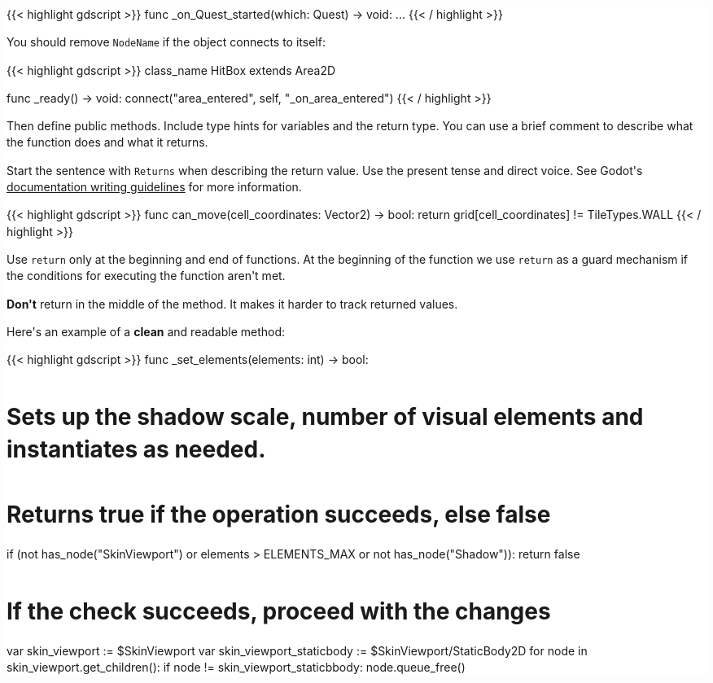 {{< highlight gdscript >}}
func _on_Quest_started(which: Quest) -> void:
  ...
{{< / highlight >}}

You should remove `NodeName` if the object connects to itself:

{{< highlight gdscript >}}
class_name HitBox
extends Area2D


func _ready() -> void:
  connect("area_entered", self, "_on_area_entered")
{{< / highlight >}}

Then define public methods. Include type hints for variables and the return type. You can use a brief comment to describe what the function does and what it returns.

Start the sentence with `Returns` when describing the return value. Use the present tense and direct voice. See Godot's [documentation writing guidelines](//docs.godotengine.org/en/latest/community/contributing/docs_writing_guidelines.html) for more information.

{{< highlight gdscript >}}
func can_move(cell_coordinates: Vector2) -> bool:
  return grid[cell_coordinates] != TileTypes.WALL
{{< / highlight >}}

Use `return` only at the beginning and end of functions. At the beginning of the function we use `return` as a guard mechanism if the conditions for executing the function aren't met.

**Don't** return in the middle of the method. It makes it harder to track returned values.

Here's an example of a **clean** and readable method:

{{< highlight gdscript >}}
func _set_elements(elements: int) -> bool:
  # Sets up the shadow scale, number of visual elements and instantiates as needed.
  # Returns true if the operation succeeds, else false
  if (not has_node("SkinViewport") or
      elements > ELEMENTS_MAX or
      not has_node("Shadow")):
    return false

  # If the check succeeds, proceed with the changes
  var skin_viewport := $SkinViewport
  var skin_viewport_staticbody := $SkinViewport/StaticBody2D
  for node in skin_viewport.get_children():
    if node != skin_viewport_staticbbody:
      node.queue_free()
